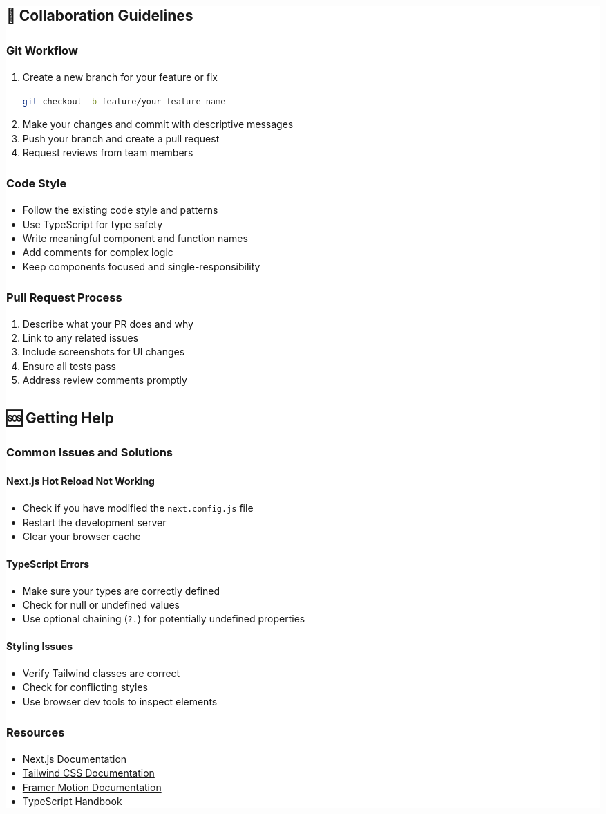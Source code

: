## 🤝 Collaboration Guidelines

### Git Workflow
1. Create a new branch for your feature or fix
   ```bash
   git checkout -b feature/your-feature-name
   ```
2. Make your changes and commit with descriptive messages
3. Push your branch and create a pull request
4. Request reviews from team members

### Code Style
- Follow the existing code style and patterns
- Use TypeScript for type safety
- Write meaningful component and function names
- Add comments for complex logic
- Keep components focused and single-responsibility

### Pull Request Process
1. Describe what your PR does and why
2. Link to any related issues
3. Include screenshots for UI changes
4. Ensure all tests pass
5. Address review comments promptly

## 🆘 Getting Help

### Common Issues and Solutions

#### Next.js Hot Reload Not Working
- Check if you have modified the `next.config.js` file
- Restart the development server
- Clear your browser cache

#### TypeScript Errors
- Make sure your types are correctly defined
- Check for null or undefined values
- Use optional chaining (`?.`) for potentially undefined properties

#### Styling Issues
- Verify Tailwind classes are correct
- Check for conflicting styles
- Use browser dev tools to inspect elements

### Resources

- [Next.js Documentation](https://nextjs.org/docs)
- [Tailwind CSS Documentation](https://tailwindcss.com/docs)
- [Framer Motion Documentation](https://www.framer.com/motion/)
- [TypeScript Handbook](https://www.typescriptlang.org/docs/handbook/intro.html)
